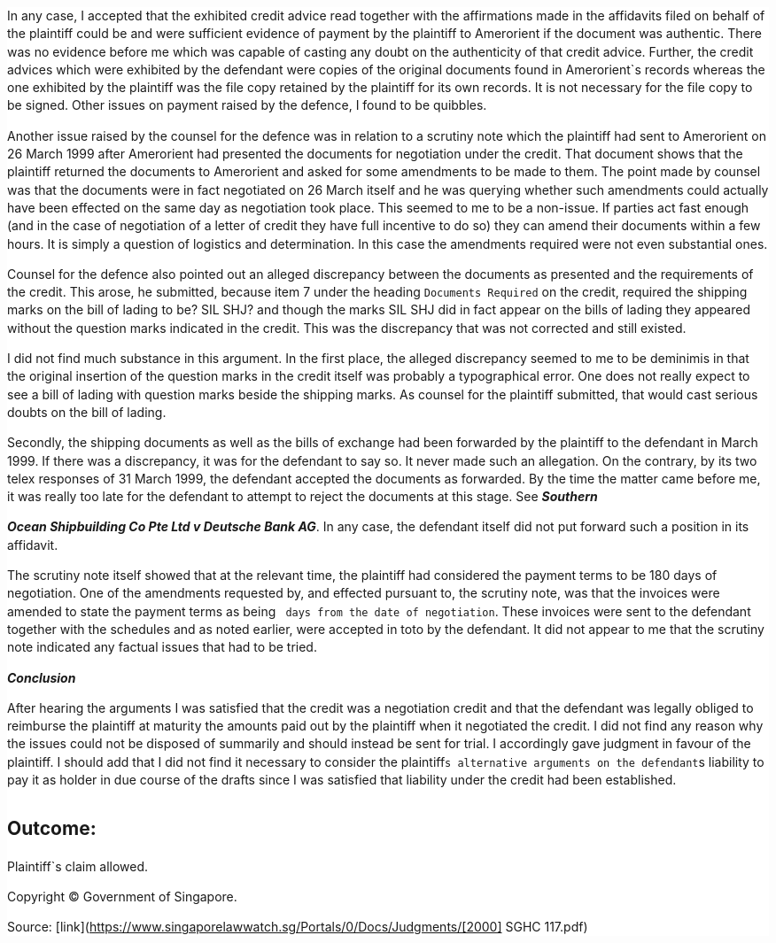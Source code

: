 In any case, I accepted that the exhibited credit advice read together with the affirmations made in the affidavits filed on behalf of the plaintiff could be and were sufficient evidence of payment by the plaintiff to Amerorient if the document was authentic. There was no evidence before me which was capable of casting any doubt on the authenticity of that credit advice. Further, the credit advices which were exhibited by the defendant were copies of the original documents found in Amerorient`s records whereas the one exhibited by the plaintiff was the file copy retained by the plaintiff for its own records. It is not necessary for the file copy to be signed. Other issues on payment raised by the defence, I found to be quibbles. 

Another issue raised by the counsel for the defence was in relation to a scrutiny note which the plaintiff had sent to Amerorient on 26 March 1999 after Amerorient had presented the documents for negotiation under the credit. That document shows that the plaintiff returned the documents to Amerorient and asked for some amendments to be made to them. The point made by counsel was that the documents were in fact negotiated on 26 March itself and he was querying whether such amendments could actually have been effected on the same day as negotiation took place. This seemed to me to be a non-issue. If parties act fast enough (and in the case of negotiation of a letter of credit they have full incentive to do so) they can amend their documents within a few hours. It is simply a question of logistics and determination. In this case the amendments required were not even substantial ones. 

Counsel for the defence also pointed out an alleged discrepancy between the documents as presented and the requirements of the credit. This arose, he submitted, because item 7 under the heading `Documents Required` on the credit, required the shipping marks on the bill of lading to be? SIL SHJ? and though the marks SIL SHJ did in fact appear on the bills of lading they appeared without the question marks indicated in the credit. This was the discrepancy that was not corrected and still existed. 

I did not find much substance in this argument. In the first place, the alleged discrepancy seemed to me to be deminimis in that the original insertion of the question marks in the credit itself was probably a typographical error. One does not really expect to see a bill of lading with question marks beside the shipping marks. As counsel for the plaintiff submitted, that would cast serious doubts on the bill of lading. 

Secondly, the shipping documents as well as the bills of exchange had been forwarded by the plaintiff to the defendant in March 1999. If there was a discrepancy, it was for the defendant to say so. It never made such an allegation. On the contrary, by its two telex responses of 31 March 1999, the defendant accepted the documents as forwarded. By the time the matter came before me, it was really too late for the defendant to attempt to reject the documents at this stage. See **_Southern_** 


**_Ocean Shipbuilding Co Pte Ltd v Deutsche Bank AG_**. In any case, the defendant itself did not put forward such a position in its affidavit. 

The scrutiny note itself showed that at the relevant time, the plaintiff had considered the payment terms to be 180 days of negotiation. One of the amendments requested by, and effected pursuant to, the scrutiny note, was that the invoices were amended to state the payment terms as being ` days from the date of negotiation`. These invoices were sent to the defendant together with the schedules and as noted earlier, were accepted in toto by the defendant. It did not appear to me that the scrutiny note indicated any factual issues that had to be tried. 

**_Conclusion_** 

After hearing the arguments I was satisfied that the credit was a negotiation credit and that the defendant was legally obliged to reimburse the plaintiff at maturity the amounts paid out by the plaintiff when it negotiated the credit. I did not find any reason why the issues could not be disposed of summarily and should instead be sent for trial. I accordingly gave judgment in favour of the plaintiff. I should add that I did not find it necessary to consider the plaintiff`s alternative arguments on the defendant`s liability to pay it as holder in due course of the drafts since I was satisfied that liability under the credit had been established. 

## Outcome: 

Plaintiff`s claim allowed. 

 Copyright © Government of Singapore. 


Source: [link](https://www.singaporelawwatch.sg/Portals/0/Docs/Judgments/[2000] SGHC 117.pdf)
